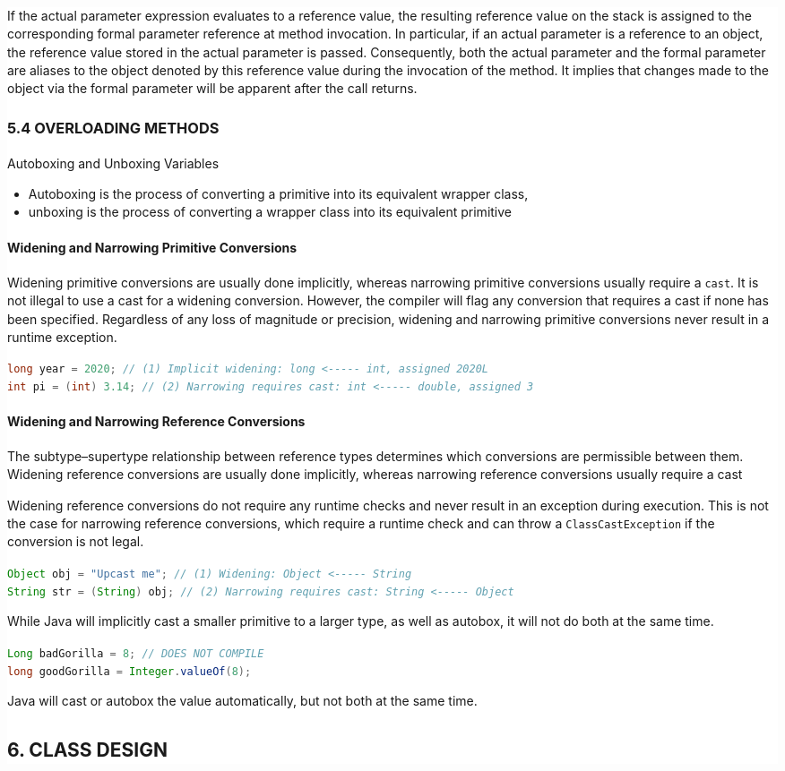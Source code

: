 If the actual parameter expression evaluates to a reference value, the resulting reference value on the stack is assigned to the corresponding formal parameter reference at method invocation.
In particular, if an actual parameter is a reference to an object, the reference value stored in the actual parameter is passed.
Consequently, both the actual parameter and the formal parameter are aliases to the object denoted by this reference value during the invocation of the method.
It implies that changes made to the object via the formal parameter will be apparent after the call returns.

### 5.4 OVERLOADING METHODS

Autoboxing and Unboxing Variables
- Autoboxing is the process of converting a primitive into its equivalent wrapper class,
- unboxing is the process of converting a wrapper class into its equivalent primitive

#### Widening and Narrowing Primitive Conversions
Widening primitive conversions are usually done implicitly, whereas narrowing primitive conversions usually require a `cast`.
It is not illegal to use a cast for a widening conversion. However, the compiler will flag any conversion that requires a cast if none has been specified.
Regardless of any loss of magnitude or precision, widening and narrowing primitive conversions never result in a runtime exception.

```java
long year = 2020; // (1) Implicit widening: long <----- int, assigned 2020L
int pi = (int) 3.14; // (2) Narrowing requires cast: int <----- double, assigned 3
```

#### Widening and Narrowing Reference Conversions
The subtype–supertype relationship between reference types determines which conversions are permissible between them.
Widening reference conversions are usually done implicitly, whereas narrowing reference conversions usually require a cast

Widening reference conversions do not require any runtime checks and never result in an exception during execution.
This is not the case for narrowing reference conversions, which require a runtime check and can throw a `ClassCastException` if the conversion is not legal.

```java
Object obj = "Upcast me"; // (1) Widening: Object <----- String
String str = (String) obj; // (2) Narrowing requires cast: String <----- Object
```

While Java will implicitly cast a smaller primitive to a larger type, as well as autobox, it will not do both at the same time.
```java
Long badGorilla = 8; // DOES NOT COMPILE
long goodGorilla = Integer.valueOf(8);
```
Java will cast or autobox the value automatically, but not both at the same time.

## 6. CLASS DESIGN

